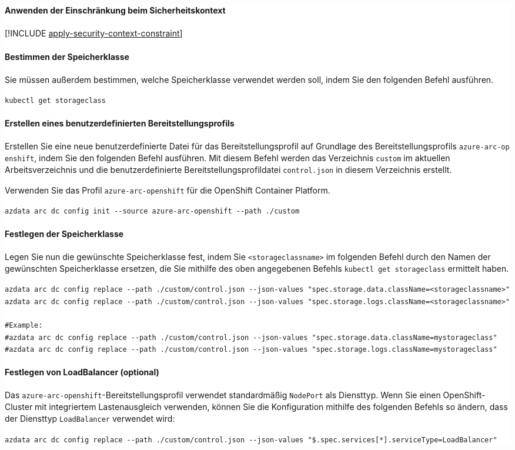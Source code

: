 #### <a name="apply-the-security-context-constraint"></a>Anwenden der Einschränkung beim Sicherheitskontext

[!INCLUDE [apply-security-context-constraint](includes/apply-security-context-constraint.md)]

#### <a name="determine-storage-class"></a>Bestimmen der Speicherklasse

Sie müssen außerdem bestimmen, welche Speicherklasse verwendet werden soll, indem Sie den folgenden Befehl ausführen.

```console
kubectl get storageclass
```

#### <a name="create-custom-deployment-profile"></a>Erstellen eines benutzerdefinierten Bereitstellungsprofils

Erstellen Sie eine neue benutzerdefinierte Datei für das Bereitstellungsprofil auf Grundlage des Bereitstellungsprofils `azure-arc-openshift`, indem Sie den folgenden Befehl ausführen. Mit diesem Befehl werden das Verzeichnis `custom` im aktuellen Arbeitsverzeichnis und die benutzerdefinierte Bereitstellungsprofildatei `control.json` in diesem Verzeichnis erstellt.

Verwenden Sie das Profil `azure-arc-openshift` für die OpenShift Container Platform.

```console
azdata arc dc config init --source azure-arc-openshift --path ./custom
```

#### <a name="set-storage-class"></a>Festlegen der Speicherklasse 

Legen Sie nun die gewünschte Speicherklasse fest, indem Sie `<storageclassname>` im folgenden Befehl durch den Namen der gewünschten Speicherklasse ersetzen, die Sie mithilfe des oben angegebenen Befehls `kubectl get storageclass` ermittelt haben.

```console
azdata arc dc config replace --path ./custom/control.json --json-values "spec.storage.data.className=<storageclassname>"
azdata arc dc config replace --path ./custom/control.json --json-values "spec.storage.logs.className=<storageclassname>"

#Example:
#azdata arc dc config replace --path ./custom/control.json --json-values "spec.storage.data.className=mystorageclass"
#azdata arc dc config replace --path ./custom/control.json --json-values "spec.storage.logs.className=mystorageclass"
```

#### <a name="set-loadbalancer-optional"></a>Festlegen von LoadBalancer (optional)

Das `azure-arc-openshift`-Bereitstellungsprofil verwendet standardmäßig `NodePort` als Diensttyp. Wenn Sie einen OpenShift-Cluster mit integriertem Lastenausgleich verwenden, können Sie die Konfiguration mithilfe des folgenden Befehls so ändern, dass der Diensttyp `LoadBalancer` verwendet wird:

```console
azdata arc dc config replace --path ./custom/control.json --json-values "$.spec.services[*].serviceType=LoadBalancer"
```
